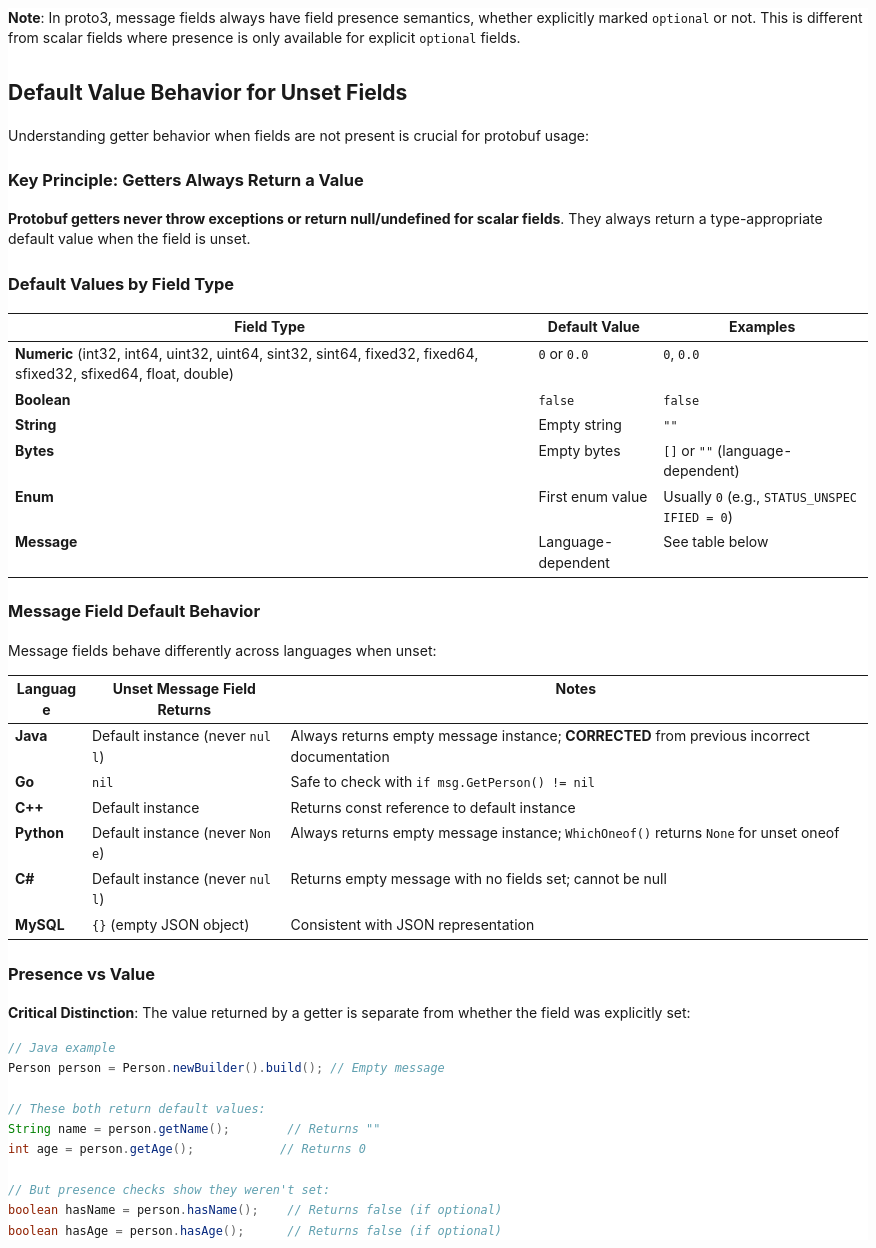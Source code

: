 **Note**: In proto3, message fields always have field presence semantics, whether explicitly marked `optional` or not. This is different from scalar fields where presence is only available for explicit `optional` fields.

## Default Value Behavior for Unset Fields

Understanding getter behavior when fields are not present is crucial for protobuf usage:

### Key Principle: Getters Always Return a Value
**Protobuf getters never throw exceptions or return null/undefined for scalar fields**. They always return a type-appropriate default value when the field is unset.

### Default Values by Field Type

| Field Type | Default Value | Examples |
|------------|---------------|----------|
| **Numeric** (int32, int64, uint32, uint64, sint32, sint64, fixed32, fixed64, sfixed32, sfixed64, float, double) | `0` or `0.0` | `0`, `0.0` |
| **Boolean** | `false` | `false` |
| **String** | Empty string | `""` |
| **Bytes** | Empty bytes | `[]` or `""` (language-dependent) |
| **Enum** | First enum value | Usually `0` (e.g., `STATUS_UNSPECIFIED = 0`) |
| **Message** | Language-dependent | See table below |

### Message Field Default Behavior

Message fields behave differently across languages when unset:

| Language | Unset Message Field Returns | Notes |
|----------|----------------------------|-------|
| **Java** | Default instance (never `null`) | Always returns empty message instance; **CORRECTED** from previous incorrect documentation |
| **Go** | `nil` | Safe to check with `if msg.GetPerson() != nil` |
| **C++** | Default instance | Returns const reference to default instance |
| **Python** | Default instance (never `None`) | Always returns empty message instance; `WhichOneof()` returns `None` for unset oneof |
| **C#** | Default instance (never `null`) | Returns empty message with no fields set; cannot be null |
| **MySQL** | `{}` (empty JSON object) | Consistent with JSON representation |

### Presence vs Value

**Critical Distinction**: The value returned by a getter is separate from whether the field was explicitly set:

```java
// Java example
Person person = Person.newBuilder().build(); // Empty message

// These both return default values:
String name = person.getName();        // Returns ""
int age = person.getAge();            // Returns 0

// But presence checks show they weren't set:
boolean hasName = person.hasName();    // Returns false (if optional)
boolean hasAge = person.hasAge();      // Returns false (if optional)
```
